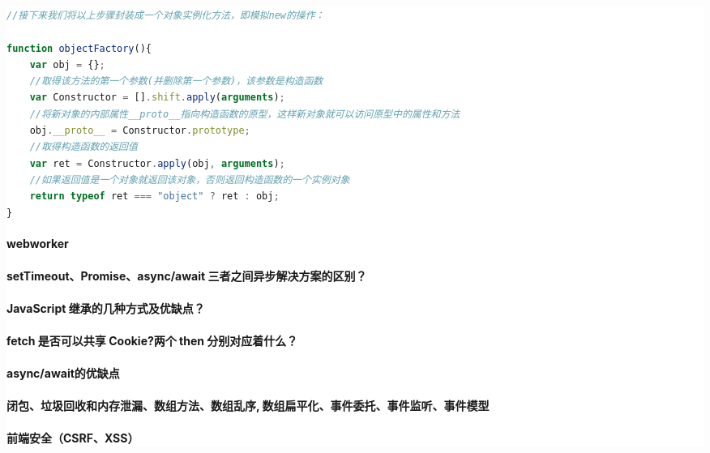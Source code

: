 ```js
//接下来我们将以上步骤封装成一个对象实例化方法，即模拟new的操作：

function objectFactory(){
    var obj = {};
    //取得该方法的第一个参数(并删除第一个参数)，该参数是构造函数
    var Constructor = [].shift.apply(arguments);
    //将新对象的内部属性__proto__指向构造函数的原型，这样新对象就可以访问原型中的属性和方法
    obj.__proto__ = Constructor.prototype;
    //取得构造函数的返回值
    var ret = Constructor.apply(obj, arguments);
    //如果返回值是一个对象就返回该对象，否则返回构造函数的一个实例对象
    return typeof ret === "object" ? ret : obj;
}
```

#### webworker

#### setTimeout、Promise、async/await 三者之间异步解决方案的区别？

#### JavaScript 继承的几种方式及优缺点？

#### fetch 是否可以共享 Cookie?两个 then 分别对应着什么？

#### async/await的优缺点



#### 闭包、垃圾回收和内存泄漏、数组方法、数组乱序, 数组扁平化、事件委托、事件监听、事件模型

#### 前端安全（CSRF、XSS）


